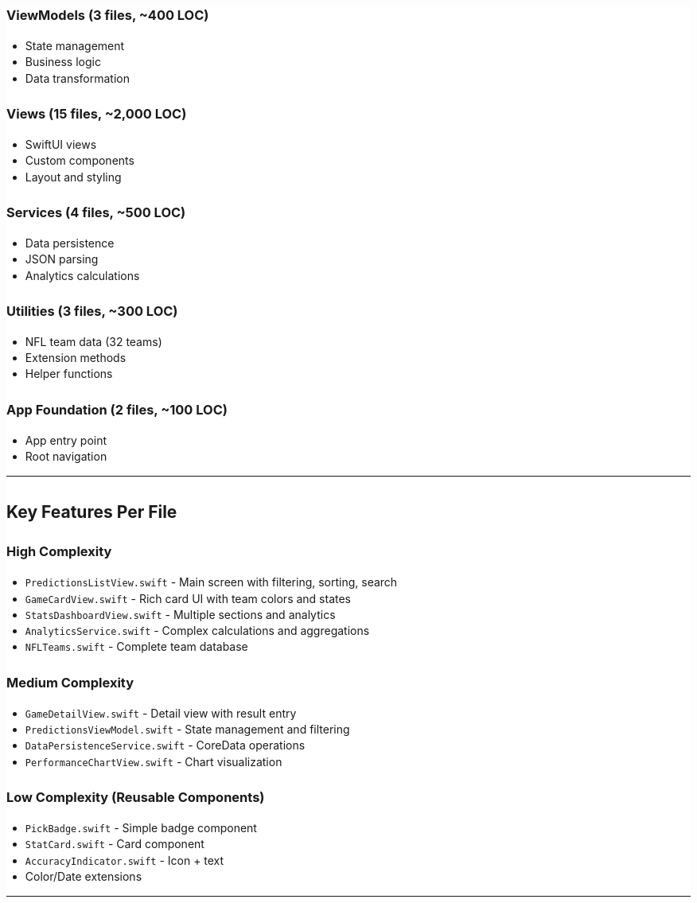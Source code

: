 ### ViewModels (3 files, ~400 LOC)
- State management
- Business logic
- Data transformation

### Views (15 files, ~2,000 LOC)
- SwiftUI views
- Custom components
- Layout and styling

### Services (4 files, ~500 LOC)
- Data persistence
- JSON parsing
- Analytics calculations

### Utilities (3 files, ~300 LOC)
- NFL team data (32 teams)
- Extension methods
- Helper functions

### App Foundation (2 files, ~100 LOC)
- App entry point
- Root navigation

---

## Key Features Per File

### High Complexity
- `PredictionsListView.swift` - Main screen with filtering, sorting, search
- `GameCardView.swift` - Rich card UI with team colors and states
- `StatsDashboardView.swift` - Multiple sections and analytics
- `AnalyticsService.swift` - Complex calculations and aggregations
- `NFLTeams.swift` - Complete team database

### Medium Complexity
- `GameDetailView.swift` - Detail view with result entry
- `PredictionsViewModel.swift` - State management and filtering
- `DataPersistenceService.swift` - CoreData operations
- `PerformanceChartView.swift` - Chart visualization

### Low Complexity (Reusable Components)
- `PickBadge.swift` - Simple badge component
- `StatCard.swift` - Card component
- `AccuracyIndicator.swift` - Icon + text
- Color/Date extensions

---
